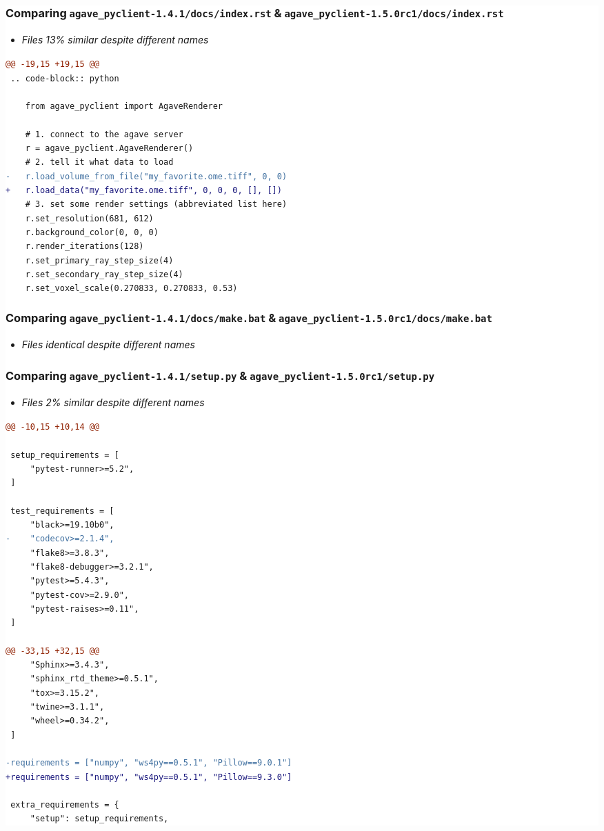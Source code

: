 ### Comparing `agave_pyclient-1.4.1/docs/index.rst` & `agave_pyclient-1.5.0rc1/docs/index.rst`

 * *Files 13% similar despite different names*

```diff
@@ -19,15 +19,15 @@
 .. code-block:: python
 
    from agave_pyclient import AgaveRenderer
 
    # 1. connect to the agave server
    r = agave_pyclient.AgaveRenderer()
    # 2. tell it what data to load
-   r.load_volume_from_file("my_favorite.ome.tiff", 0, 0)
+   r.load_data("my_favorite.ome.tiff", 0, 0, 0, [], [])
    # 3. set some render settings (abbreviated list here)
    r.set_resolution(681, 612)
    r.background_color(0, 0, 0)
    r.render_iterations(128)
    r.set_primary_ray_step_size(4)
    r.set_secondary_ray_step_size(4)
    r.set_voxel_scale(0.270833, 0.270833, 0.53)
```

### Comparing `agave_pyclient-1.4.1/docs/make.bat` & `agave_pyclient-1.5.0rc1/docs/make.bat`

 * *Files identical despite different names*

### Comparing `agave_pyclient-1.4.1/setup.py` & `agave_pyclient-1.5.0rc1/setup.py`

 * *Files 2% similar despite different names*

```diff
@@ -10,15 +10,14 @@
 
 setup_requirements = [
     "pytest-runner>=5.2",
 ]
 
 test_requirements = [
     "black>=19.10b0",
-    "codecov>=2.1.4",
     "flake8>=3.8.3",
     "flake8-debugger>=3.2.1",
     "pytest>=5.4.3",
     "pytest-cov>=2.9.0",
     "pytest-raises>=0.11",
 ]
 
@@ -33,15 +32,15 @@
     "Sphinx>=3.4.3",
     "sphinx_rtd_theme>=0.5.1",
     "tox>=3.15.2",
     "twine>=3.1.1",
     "wheel>=0.34.2",
 ]
 
-requirements = ["numpy", "ws4py==0.5.1", "Pillow==9.0.1"]
+requirements = ["numpy", "ws4py==0.5.1", "Pillow==9.3.0"]
 
 extra_requirements = {
     "setup": setup_requirements,
```